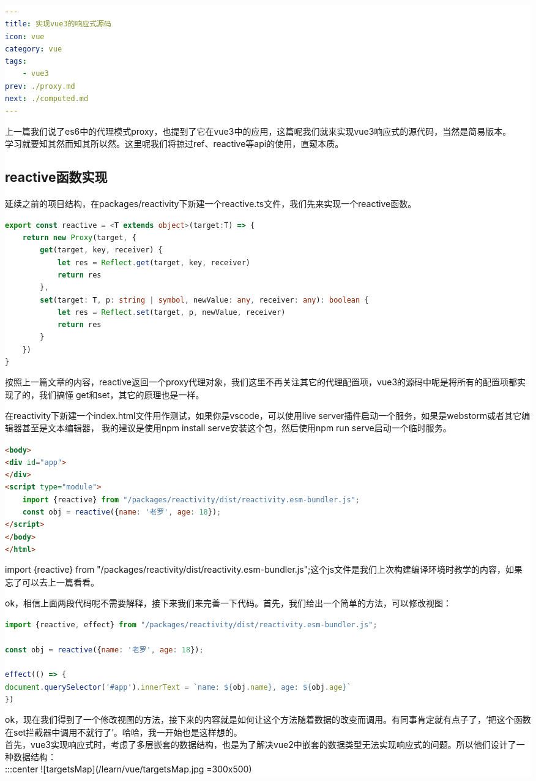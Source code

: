 ```yaml
---
title: 实现vue3的响应式源码
icon: vue
category: vue
tags:
    - vue3
prev: ./proxy.md
next: ./computed.md
---
```


上一篇我们说了es6中的代理模式proxy，也提到了它在vue3中的应用，这篇呢我们就来实现vue3响应式的源代码，当然是简易版本。  
学习就要知其然而知其所以然。这里呢我们将掠过ref、reactive等api的使用，直窥本质。


## reactive函数实现
延续之前的项目结构，在packages/reactivity下新建一个reactive.ts文件，我们先来实现一个reactive函数。
```typescript
export const reactive = <T extends object>(target:T) => {
    return new Proxy(target, {
        get(target, key, receiver) {
            let res = Reflect.get(target, key, receiver)
            return res
        },
        set(target: T, p: string | symbol, newValue: any, receiver: any): boolean {
            let res = Reflect.set(target, p, newValue, receiver)
            return res
        }
    })
}
```
按照上一篇文章的内容，reactive返回一个proxy代理对象，我们这里不再关注其它的代理配置项，vue3的源码中呢是将所有的配置项都实现了的，我们搞懂
get和set，其它的原理也是一样。

在reactivity下新建一个index.html文件用作测试，如果你是vscode，可以使用live server插件启动一个服务，如果是webstorm或者其它编辑器甚至是文本编辑器，
我的建议是使用npm install serve安装这个包，然后使用npm run serve启动一个临时服务。

```html
<body>
<div id="app">
</div>
<script type="module">
    import {reactive} from "/packages/reactivity/dist/reactivity.esm-bundler.js";
    const obj = reactive({name: '老罗', age: 18});
</script>
</body>
</html>
```
import {reactive} from "/packages/reactivity/dist/reactivity.esm-bundler.js";这个js文件是我们上次构建编译环境时教学的内容，如果忘了可以去上一篇看看。  

ok，相信上面两段代码呢不需要解释，接下来我们来完善一下代码。首先，我们给出一个简单的方法，可以修改视图：
```javascript
import {reactive, effect} from "/packages/reactivity/dist/reactivity.esm-bundler.js";

const obj = reactive({name: '老罗', age: 18});

effect(() => {
document.querySelector('#app').innerText = `name: ${obj.name}, age: ${obj.age}`
})
```
ok，现在我们得到了一个修改视图的方法，接下来的内容就是如何让这个方法随着数据的改变而调用。有同事肯定就有点子了，‘把这个函数在set拦截器中调用不就行了’。哈哈，我一开始也是这样想的。  
首先，vue3实现响应式时，考虑了多层嵌套的数据结构，也是为了解决vue2中嵌套的数据类型无法实现响应式的问题。所以他们设计了一种数据结构：  
:::center
![targetsMap](/learn/vue/targetsMap.jpg =300x500)